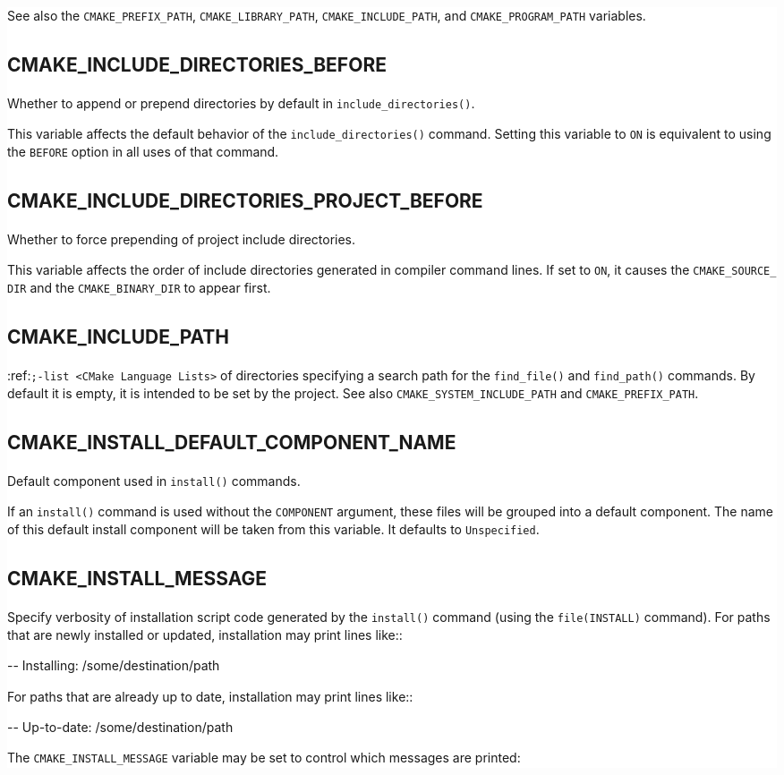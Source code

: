 See also the ``CMAKE_PREFIX_PATH``, ``CMAKE_LIBRARY_PATH``,
``CMAKE_INCLUDE_PATH``, and ``CMAKE_PROGRAM_PATH`` variables.

CMAKE_INCLUDE_DIRECTORIES_BEFORE
--------------------------------

Whether to append or prepend directories by default in
``include_directories()``.

This variable affects the default behavior of the ``include_directories()``
command.  Setting this variable to ``ON`` is equivalent to using the ``BEFORE``
option in all uses of that command.

CMAKE_INCLUDE_DIRECTORIES_PROJECT_BEFORE
----------------------------------------

Whether to force prepending of project include directories.

This variable affects the order of include directories generated in compiler
command lines.  If set to ``ON``, it causes the ``CMAKE_SOURCE_DIR``
and the ``CMAKE_BINARY_DIR`` to appear first.

CMAKE_INCLUDE_PATH
------------------

:ref:`;-list <CMake Language Lists>` of directories specifying a search path
for the ``find_file()`` and ``find_path()`` commands.  By default it
is empty, it is intended to be set by the project.  See also
``CMAKE_SYSTEM_INCLUDE_PATH`` and ``CMAKE_PREFIX_PATH``.

CMAKE_INSTALL_DEFAULT_COMPONENT_NAME
------------------------------------

Default component used in ``install()`` commands.

If an ``install()`` command is used without the ``COMPONENT`` argument,
these files will be grouped into a default component.  The name of this
default install component will be taken from this variable.  It
defaults to ``Unspecified``.

CMAKE_INSTALL_MESSAGE
---------------------

Specify verbosity of installation script code generated by the
``install()`` command (using the ``file(INSTALL)`` command).
For paths that are newly installed or updated, installation
may print lines like::

 -- Installing: /some/destination/path

For paths that are already up to date, installation may print
lines like::

 -- Up-to-date: /some/destination/path

The ``CMAKE_INSTALL_MESSAGE`` variable may be set to control
which messages are printed:
